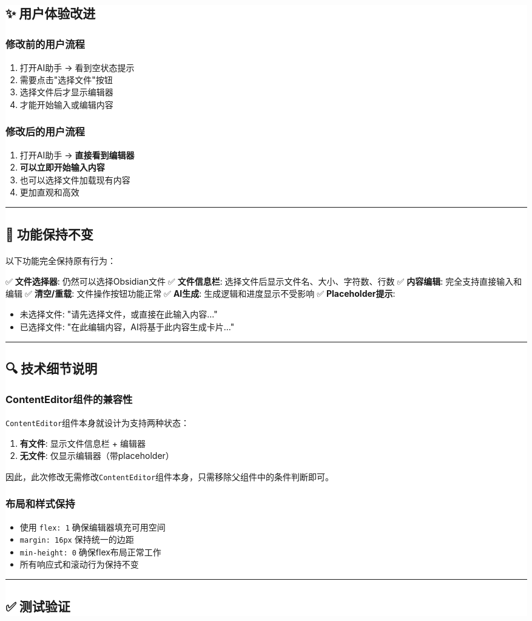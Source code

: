 
## ✨ 用户体验改进

### 修改前的用户流程
1. 打开AI助手 → 看到空状态提示
2. 需要点击"选择文件"按钮
3. 选择文件后才显示编辑器
4. 才能开始输入或编辑内容

### 修改后的用户流程
1. 打开AI助手 → **直接看到编辑器**
2. **可以立即开始输入内容**
3. 也可以选择文件加载现有内容
4. 更加直观和高效

---

## 🎯 功能保持不变

以下功能完全保持原有行为：

✅ **文件选择器**: 仍然可以选择Obsidian文件
✅ **文件信息栏**: 选择文件后显示文件名、大小、字符数、行数
✅ **内容编辑**: 完全支持直接输入和编辑
✅ **清空/重载**: 文件操作按钮功能正常
✅ **AI生成**: 生成逻辑和进度显示不受影响
✅ **Placeholder提示**: 
   - 未选择文件: "请先选择文件，或直接在此输入内容..."
   - 已选择文件: "在此编辑内容，AI将基于此内容生成卡片..."

---

## 🔍 技术细节说明

### ContentEditor组件的兼容性

`ContentEditor`组件本身就设计为支持两种状态：
1. **有文件**: 显示文件信息栏 + 编辑器
2. **无文件**: 仅显示编辑器（带placeholder）

因此，此次修改无需修改`ContentEditor`组件本身，只需移除父组件中的条件判断即可。

### 布局和样式保持

- 使用 `flex: 1` 确保编辑器填充可用空间
- `margin: 16px` 保持统一的边距
- `min-height: 0` 确保flex布局正常工作
- 所有响应式和滚动行为保持不变

---

## ✅ 测试验证
